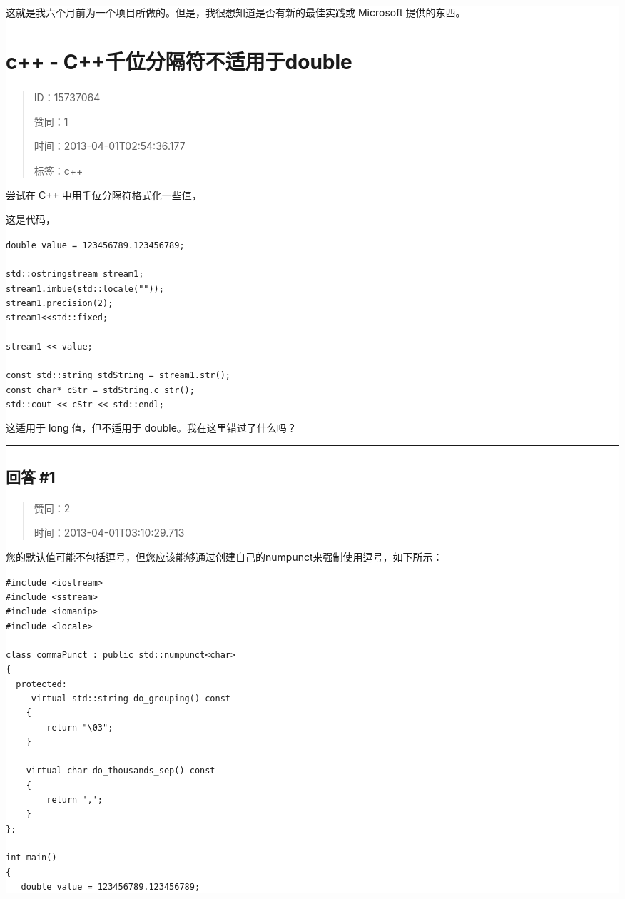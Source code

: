 这就是我六个月前为一个项目所做的。但是，我很想知道是否有新的最佳实践或 Microsoft 提供的东西。

# c++ - C++千位分隔符不适用于double

> ID：15737064
> 
> 赞同：1
> 
> 时间：2013-04-01T02:54:36.177
> 
> 标签：c++

尝试在 C++ 中用千位分隔符格式化一些值，

这是代码，

```
double value = 123456789.123456789; 

std::ostringstream stream1; 
stream1.imbue(std::locale(""));
stream1.precision(2);
stream1<<std::fixed;

stream1 << value;   

const std::string stdString = stream1.str();
const char* cStr = stdString.c_str();
std::cout << cStr << std::endl; 
```

这适用于 long 值，但不适用于 double。我在这里错过了什么吗？

* * *

## 回答 #1

> 赞同：2
> 
> 时间：2013-04-01T03:10:29.713

您的默认值可能不包括逗号，但您应该能够通过创建自己的[numpunct](http://en.cppreference.com/w/cpp/locale/numpunct)来强制使用逗号，如下所示：

```
#include <iostream>
#include <sstream>
#include <iomanip>
#include <locale>

class commaPunct : public std::numpunct<char>
{
  protected:
     virtual std::string do_grouping() const
    {
        return "\03";
    }

    virtual char do_thousands_sep() const
    {
        return ',';
    }
};

int main()
{
   double value = 123456789.123456789; 
```